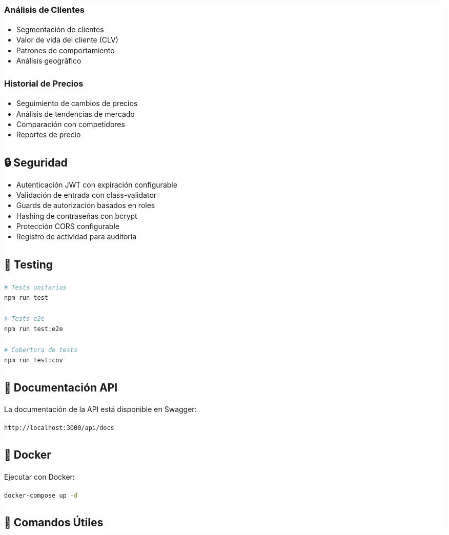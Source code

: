 ### Análisis de Clientes
- Segmentación de clientes
- Valor de vida del cliente (CLV)
- Patrones de comportamiento
- Análisis geográfico

### Historial de Precios
- Seguimiento de cambios de precios
- Análisis de tendencias de mercado
- Comparación con competidores
- Reportes de precio

## 🔒 Seguridad

- Autenticación JWT con expiración configurable
- Validación de entrada con class-validator
- Guards de autorización basados en roles
- Hashing de contraseñas con bcrypt
- Protección CORS configurable
- Registro de actividad para auditoría

## 🧪 Testing

```bash
# Tests unitarios
npm run test

# Tests e2e
npm run test:e2e

# Cobertura de tests
npm run test:cov
```

## 📄 Documentación API

La documentación de la API está disponible en Swagger:

```
http://localhost:3000/api/docs
```

## 🐳 Docker

Ejecutar con Docker:

```bash
docker-compose up -d
```

## 🔧 Comandos Útiles

